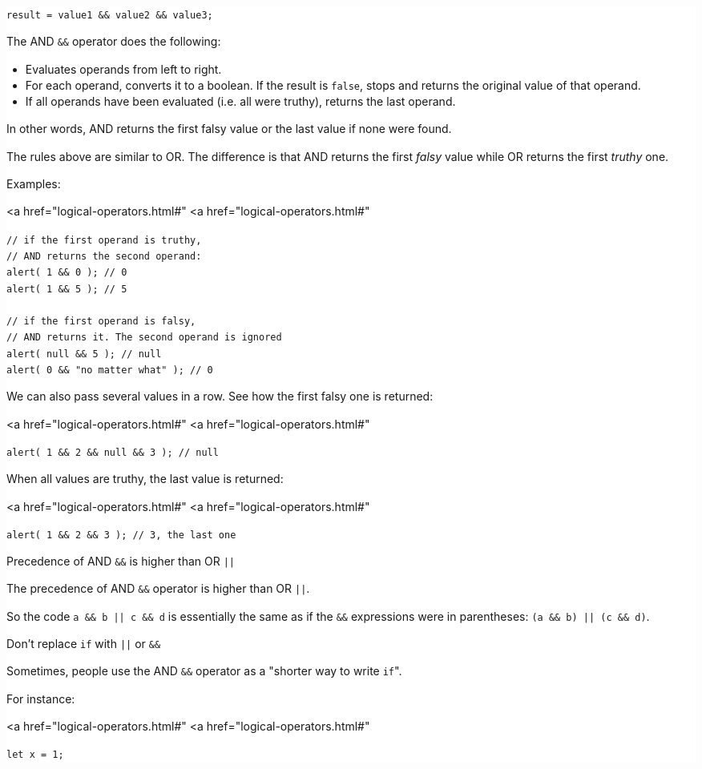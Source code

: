     result = value1 && value2 && value3;

The AND `&&` operator does the following:

- Evaluates operands from left to right.
- For each operand, converts it to a boolean. If the result is `false`, stops and returns the original value of that operand.
- If all operands have been evaluated (i.e. all were truthy), returns the last operand.

In other words, AND returns the first falsy value or the last value if none were found.

The rules above are similar to OR. The difference is that AND returns the first _falsy_ value while OR returns the first _truthy_ one.

Examples:

<a href="logical-operators.html#"
<a href="logical-operators.html#"

    // if the first operand is truthy,
    // AND returns the second operand:
    alert( 1 && 0 ); // 0
    alert( 1 && 5 ); // 5

    // if the first operand is falsy,
    // AND returns it. The second operand is ignored
    alert( null && 5 ); // null
    alert( 0 && "no matter what" ); // 0

We can also pass several values in a row. See how the first falsy one is returned:

<a href="logical-operators.html#"
<a href="logical-operators.html#"

    alert( 1 && 2 && null && 3 ); // null

When all values are truthy, the last value is returned:

<a href="logical-operators.html#"
<a href="logical-operators.html#"

    alert( 1 && 2 && 3 ); // 3, the last one

<span class="important__type">Precedence of AND `&&` is higher than OR `||`</span>

The precedence of AND `&&` operator is higher than OR `||`.

So the code `a && b || c && d` is essentially the same as if the `&&` expressions were in parentheses: `(a && b) || (c && d)`.

<span class="important__type">Don’t replace `if` with `||` or `&&`</span>

Sometimes, people use the AND `&&` operator as a "shorter way to write `if`".

For instance:

<a href="logical-operators.html#"
<a href="logical-operators.html#"

    let x = 1;
